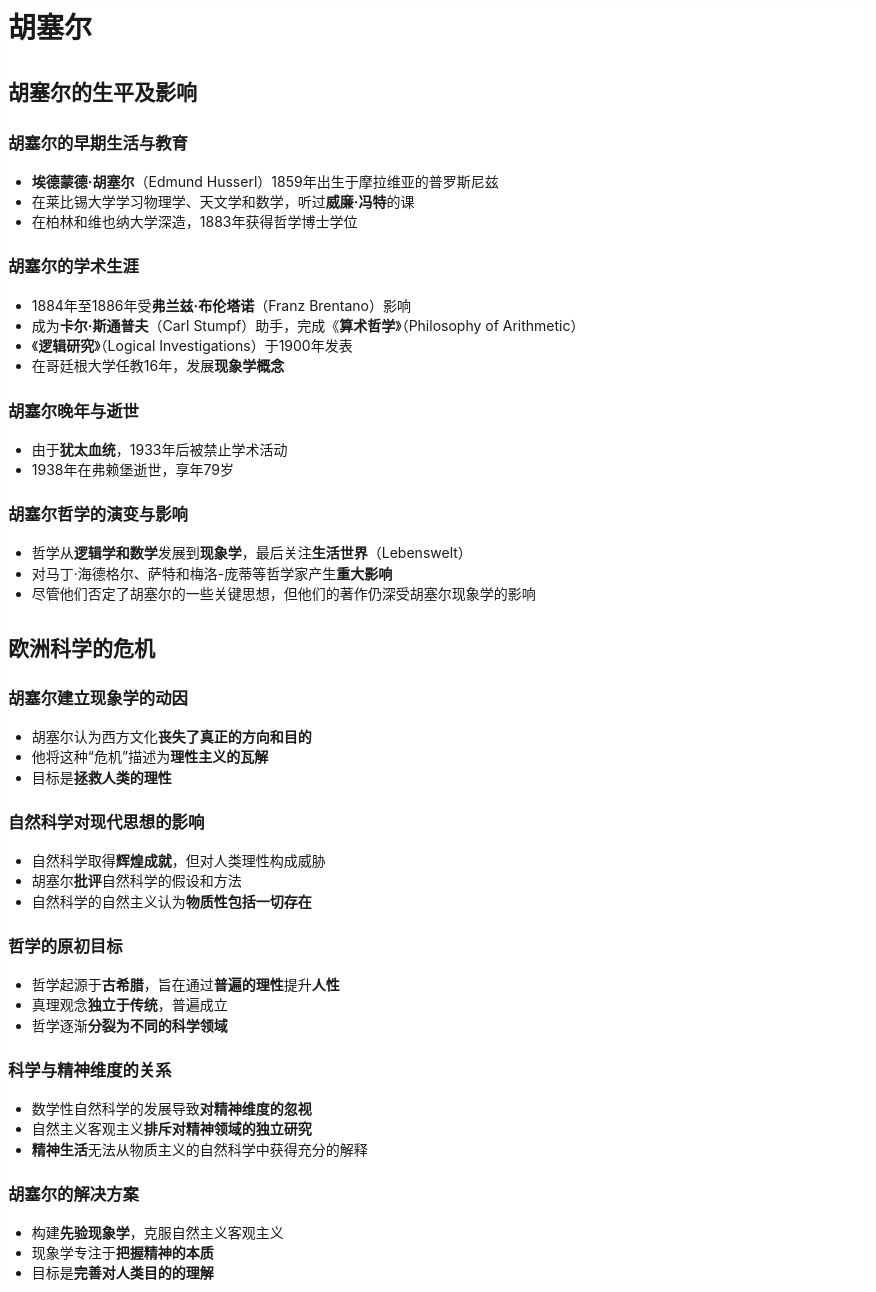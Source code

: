# 胡塞尔
## 胡塞尔的生平及影响

### 胡塞尔的早期生活与教育
- **埃德蒙德·胡塞尔**（Edmund Husserl）1859年出生于摩拉维亚的普罗斯尼兹
- 在莱比锡大学学习物理学、天文学和数学，听过**威廉·冯特**的课
- 在柏林和维也纳大学深造，1883年获得哲学博士学位

### 胡塞尔的学术生涯
- 1884年至1886年受**弗兰兹·布伦塔诺**（Franz Brentano）影响
- 成为**卡尔·斯通普夫**（Carl Stumpf）助手，完成《**算术哲学**》（Philosophy of Arithmetic）
- 《**逻辑研究**》（Logical Investigations）于1900年发表
- 在哥廷根大学任教16年，发展**现象学概念**

### 胡塞尔晚年与逝世
- 由于**犹太血统**，1933年后被禁止学术活动
- 1938年在弗赖堡逝世，享年79岁

### 胡塞尔哲学的演变与影响
- 哲学从**逻辑学和数学**发展到**现象学**，最后关注**生活世界**（Lebenswelt）
- 对马丁·海德格尔、萨特和梅洛-庞蒂等哲学家产生**重大影响**
- 尽管他们否定了胡塞尔的一些关键思想，但他们的著作仍深受胡塞尔现象学的影响

## 欧洲科学的危机

### 胡塞尔建立现象学的动因
- 胡塞尔认为西方文化**丧失了真正的方向和目的**
- 他将这种“危机”描述为**理性主义的瓦解**
- 目标是**拯救人类的理性**

### 自然科学对现代思想的影响
- 自然科学取得**辉煌成就**，但对人类理性构成威胁
- 胡塞尔**批评**自然科学的假设和方法
- 自然科学的自然主义认为**物质性包括一切存在**

### 哲学的原初目标
- 哲学起源于**古希腊**，旨在通过**普遍的理性**提升**人性**
- 真理观念**独立于传统**，普遍成立
- 哲学逐渐**分裂为不同的科学领域**

### 科学与精神维度的关系
- 数学性自然科学的发展导致**对精神维度的忽视**
- 自然主义客观主义**排斥对精神领域的独立研究**
- **精神生活**无法从物质主义的自然科学中获得充分的解释

### 胡塞尔的解决方案
- 构建**先验现象学**，克服自然主义客观主义
- 现象学专注于**把握精神的本质**
- 目标是**完善对人类目的的理解**
